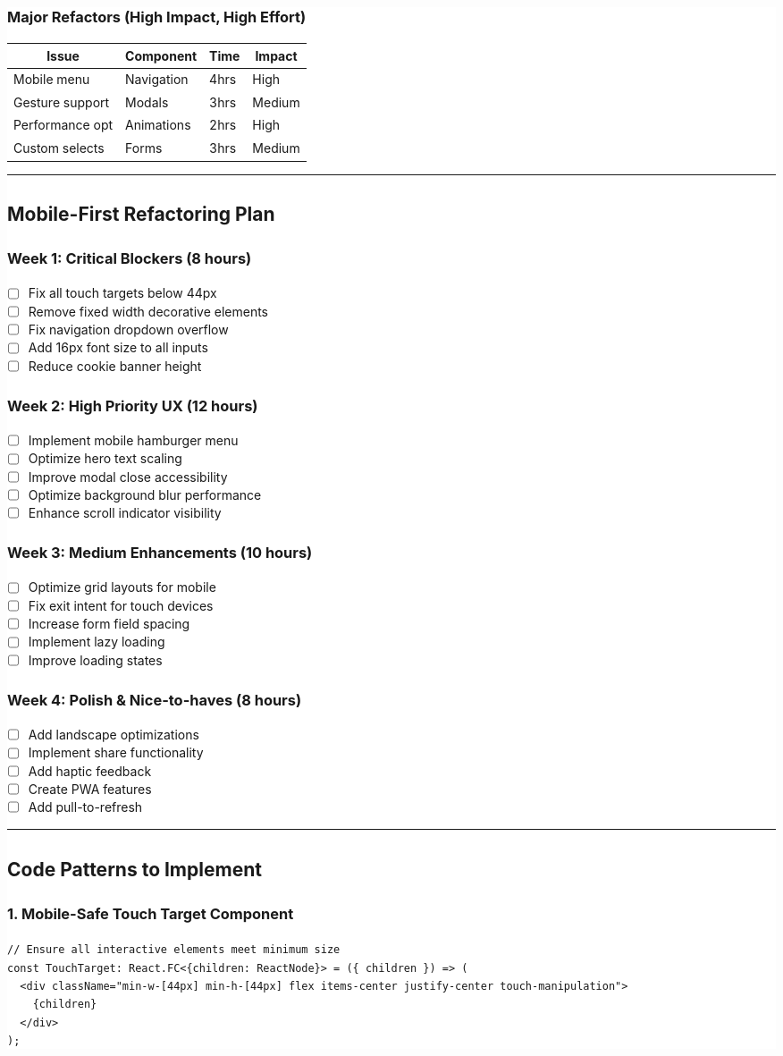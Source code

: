### Major Refactors (High Impact, High Effort)
| Issue | Component | Time | Impact |
|-------|-----------|------|--------|
| Mobile menu | Navigation | 4hrs | High |
| Gesture support | Modals | 3hrs | Medium |
| Performance opt | Animations | 2hrs | High |
| Custom selects | Forms | 3hrs | Medium |

---

## Mobile-First Refactoring Plan

### Week 1: Critical Blockers (8 hours)
- [ ] Fix all touch targets below 44px
- [ ] Remove fixed width decorative elements
- [ ] Fix navigation dropdown overflow
- [ ] Add 16px font size to all inputs
- [ ] Reduce cookie banner height

### Week 2: High Priority UX (12 hours)
- [ ] Implement mobile hamburger menu
- [ ] Optimize hero text scaling
- [ ] Improve modal close accessibility
- [ ] Optimize background blur performance
- [ ] Enhance scroll indicator visibility

### Week 3: Medium Enhancements (10 hours)
- [ ] Optimize grid layouts for mobile
- [ ] Fix exit intent for touch devices
- [ ] Increase form field spacing
- [ ] Implement lazy loading
- [ ] Improve loading states

### Week 4: Polish & Nice-to-haves (8 hours)
- [ ] Add landscape optimizations
- [ ] Implement share functionality
- [ ] Add haptic feedback
- [ ] Create PWA features
- [ ] Add pull-to-refresh

---

## Code Patterns to Implement

### 1. Mobile-Safe Touch Target Component
```tsx
// Ensure all interactive elements meet minimum size
const TouchTarget: React.FC<{children: ReactNode}> = ({ children }) => (
  <div className="min-w-[44px] min-h-[44px] flex items-center justify-center touch-manipulation">
    {children}
  </div>
);
```
